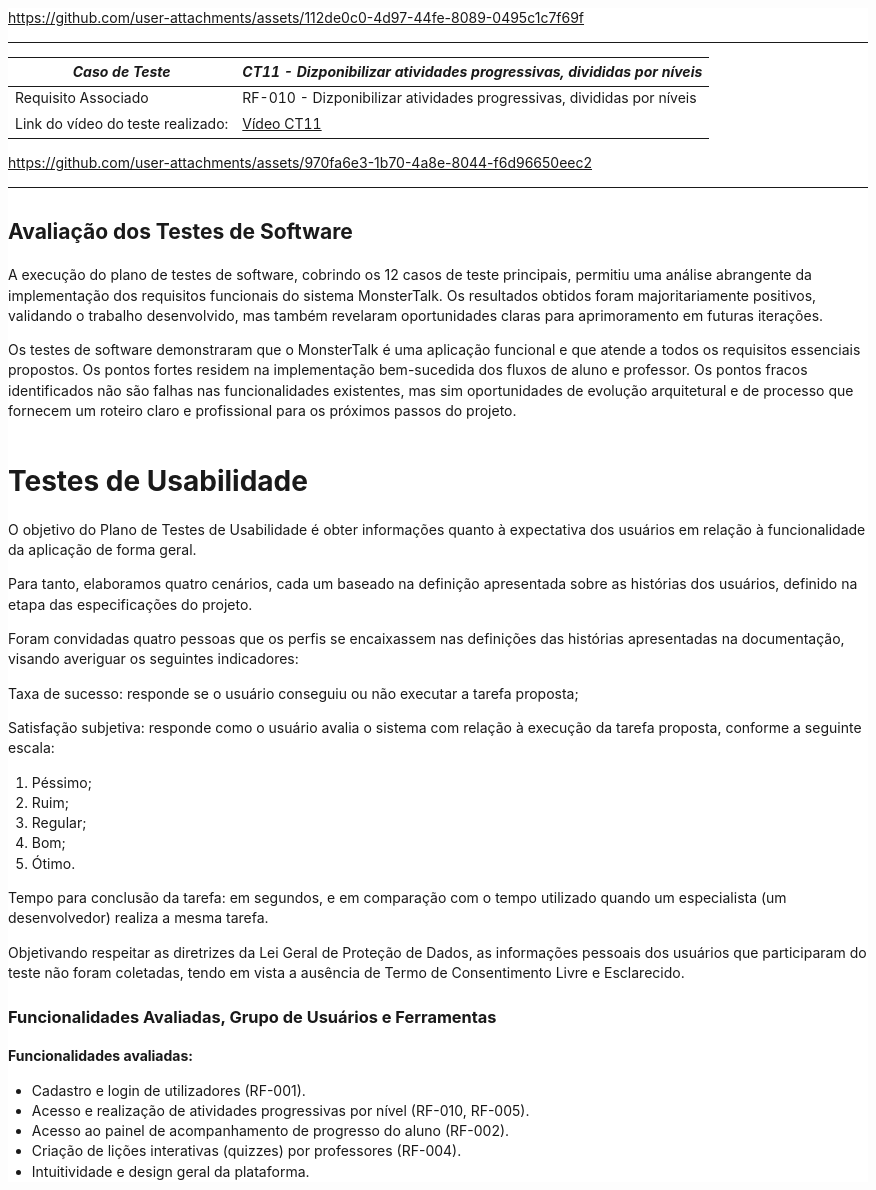 https://github.com/user-attachments/assets/112de0c0-4d97-44fe-8089-0495c1c7f69f


---

|*Caso de Teste*                                 |*CT11 - Dizponibilizar atividades progressivas, divididas por níveis*|
|---|---|
|Requisito Associado | RF-010 - Dizponibilizar atividades progressivas, divididas por níveis|
|Link do vídeo do teste realizado: |[Vídeo CT11](./videos/Plano_testes/CT%2011.mp4) |


https://github.com/user-attachments/assets/970fa6e3-1b70-4a8e-8044-f6d96650eec2


---

## Avaliação dos Testes de Software

A execução do plano de testes de software, cobrindo os 12 casos de teste principais, permitiu uma análise abrangente da implementação dos requisitos funcionais do sistema MonsterTalk. Os resultados obtidos foram majoritariamente positivos, validando o trabalho desenvolvido, mas também revelaram oportunidades claras para aprimoramento em futuras iterações.

Os testes de software demonstraram que o MonsterTalk é uma aplicação funcional e que atende a todos os requisitos essenciais propostos. Os pontos fortes residem na implementação bem-sucedida dos fluxos de aluno e professor. Os pontos fracos identificados não são falhas nas funcionalidades existentes, mas sim oportunidades de evolução arquitetural e de processo que fornecem um roteiro claro e profissional para os próximos passos do projeto.


# Testes de Usabilidade

O objetivo do Plano de Testes de Usabilidade é obter informações quanto à expectativa dos usuários em relação à  funcionalidade da aplicação de forma geral.

Para tanto, elaboramos quatro cenários, cada um baseado na definição apresentada sobre as histórias dos usuários, definido na etapa das especificações do projeto.

Foram convidadas quatro pessoas que os perfis se encaixassem nas definições das histórias apresentadas na documentação, visando averiguar os seguintes indicadores:

Taxa de sucesso: responde se o usuário conseguiu ou não executar a tarefa proposta;

Satisfação subjetiva: responde como o usuário avalia o sistema com relação à execução da tarefa proposta, conforme a seguinte escala:

1. Péssimo; 
2. Ruim; 
3. Regular; 
4. Bom; 
5. Ótimo.

Tempo para conclusão da tarefa: em segundos, e em comparação com o tempo utilizado quando um especialista (um desenvolvedor) realiza a mesma tarefa.

Objetivando respeitar as diretrizes da Lei Geral de Proteção de Dados, as informações pessoais dos usuários que participaram do teste não foram coletadas, tendo em vista a ausência de Termo de Consentimento Livre e Esclarecido.
### Funcionalidades Avaliadas, Grupo de Usuários e Ferramentas
**Funcionalidades avaliadas:**
  * Cadastro e login de utilizadores (RF-001).
  * Acesso e realização de atividades progressivas por nível (RF-010, RF-005).
  * Acesso ao painel de acompanhamento de progresso do aluno (RF-002).
  * Criação de lições interativas (quizzes) por professores (RF-004).
  * Intuitividade e design geral da plataforma.
